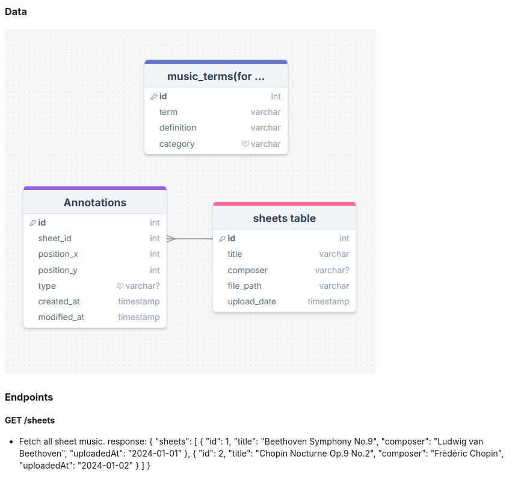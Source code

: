 

### Data

![](./drafts/data_structure.png)

### Endpoints

**GET /sheets**
- Fetch all sheet music.
response:
{
  "sheets": [
    {
      "id": 1,
      "title": "Beethoven Symphony No.9",
      "composer": "Ludwig van Beethoven",
      "uploadedAt": "2024-01-01"
    },
    {
      "id": 2,
      "title": "Chopin Nocturne Op.9 No.2",
      "composer": "Frédéric Chopin",
      "uploadedAt": "2024-01-02"
    }
  ]
}
